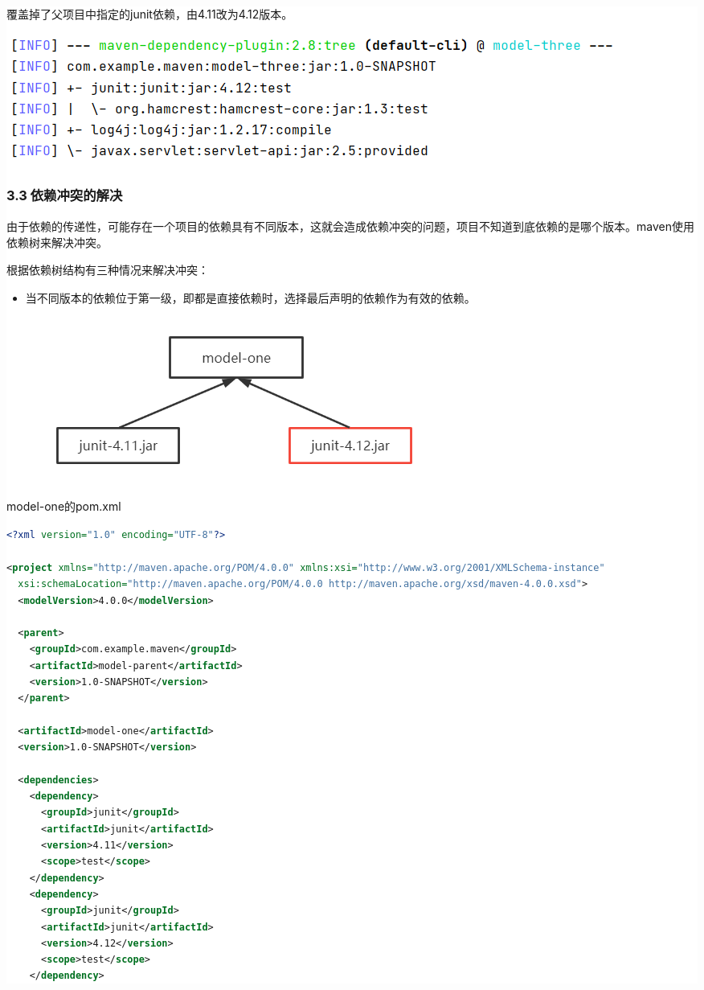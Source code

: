 覆盖掉了父项目中指定的junit依赖，由4.11改为4.12版本。

![image-20210802002513847](imgs/image-20210802002513847.png)

### 3.3 依赖冲突的解决

由于依赖的传递性，可能存在一个项目的依赖具有不同版本，这就会造成依赖冲突的问题，项目不知道到底依赖的是哪个版本。maven使用依赖树来解决冲突。

根据依赖树结构有三种情况来解决冲突：

* 当不同版本的依赖位于第一级，即都是直接依赖时，选择最后声明的依赖作为有效的依赖。

  ![image-20210802003605556](imgs/image-20210802003605556.png)

model-one的pom.xml

```xml
<?xml version="1.0" encoding="UTF-8"?>

<project xmlns="http://maven.apache.org/POM/4.0.0" xmlns:xsi="http://www.w3.org/2001/XMLSchema-instance"
  xsi:schemaLocation="http://maven.apache.org/POM/4.0.0 http://maven.apache.org/xsd/maven-4.0.0.xsd">
  <modelVersion>4.0.0</modelVersion>

  <parent>
    <groupId>com.example.maven</groupId>
    <artifactId>model-parent</artifactId>
    <version>1.0-SNAPSHOT</version>
  </parent>

  <artifactId>model-one</artifactId>
  <version>1.0-SNAPSHOT</version>

  <dependencies>
    <dependency>
      <groupId>junit</groupId>
      <artifactId>junit</artifactId>
      <version>4.11</version>
      <scope>test</scope>
    </dependency>
    <dependency>
      <groupId>junit</groupId>
      <artifactId>junit</artifactId>
      <version>4.12</version>
      <scope>test</scope>
    </dependency>
```